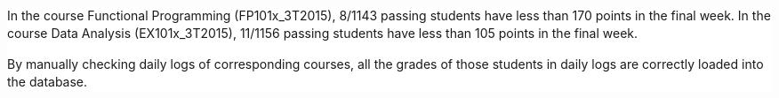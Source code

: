 In the course Functional Programming (FP101x_3T2015), 8/1143 passing students have less than 170 points in the final week. In the course Data Analysis (EX101x_3T2015), 11/1156 passing students have less than 105 points in the final week.

By manually checking daily logs of corresponding courses, all the grades of those students in daily logs are correctly loaded into the database. 









